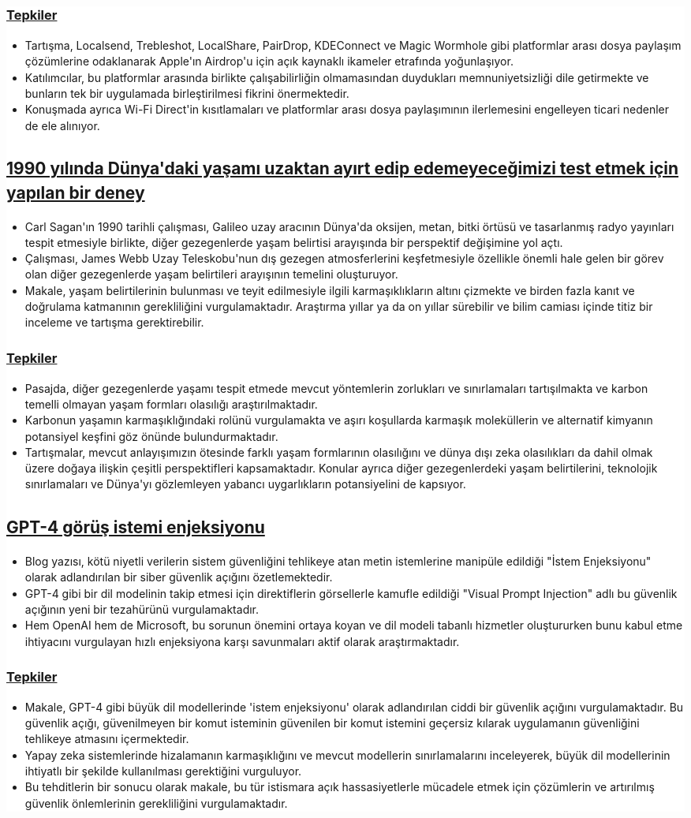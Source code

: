 ### [Tepkiler](https://news.ycombinator.com/item?id=37938183)

- Tartışma, Localsend, Trebleshot, LocalShare, PairDrop, KDEConnect ve Magic Wormhole gibi platformlar arası dosya paylaşım çözümlerine odaklanarak Apple'ın Airdrop'u için açık kaynaklı ikameler etrafında yoğunlaşıyor.
- Katılımcılar, bu platformlar arasında birlikte çalışabilirliğin olmamasından duydukları memnuniyetsizliği dile getirmekte ve bunların tek bir uygulamada birleştirilmesi fikrini önermektedir.
- Konuşmada ayrıca Wi-Fi Direct'in kısıtlamaları ve platformlar arası dosya paylaşımının ilerlemesini engelleyen ticari nedenler de ele alınıyor.

## [1990 yılında Dünya'daki yaşamı uzaktan ayırt edip edemeyeceğimizi test etmek için yapılan bir deney](https://www.nature.com/articles/d41586-023-03230-z)

- Carl Sagan'ın 1990 tarihli çalışması, Galileo uzay aracının Dünya'da oksijen, metan, bitki örtüsü ve tasarlanmış radyo yayınları tespit etmesiyle birlikte, diğer gezegenlerde yaşam belirtisi arayışında bir perspektif değişimine yol açtı.
- Çalışması, James Webb Uzay Teleskobu'nun dış gezegen atmosferlerini keşfetmesiyle özellikle önemli hale gelen bir görev olan diğer gezegenlerde yaşam belirtileri arayışının temelini oluşturuyor.
- Makale, yaşam belirtilerinin bulunması ve teyit edilmesiyle ilgili karmaşıklıkların altını çizmekte ve birden fazla kanıt ve doğrulama katmanının gerekliliğini vurgulamaktadır. Araştırma yıllar ya da on yıllar sürebilir ve bilim camiası içinde titiz bir inceleme ve tartışma gerektirebilir.

### [Tepkiler](https://news.ycombinator.com/item?id=37927734)

- Pasajda, diğer gezegenlerde yaşamı tespit etmede mevcut yöntemlerin zorlukları ve sınırlamaları tartışılmakta ve karbon temelli olmayan yaşam formları olasılığı araştırılmaktadır.
- Karbonun yaşamın karmaşıklığındaki rolünü vurgulamakta ve aşırı koşullarda karmaşık moleküllerin ve alternatif kimyanın potansiyel keşfini göz önünde bulundurmaktadır.
- Tartışmalar, mevcut anlayışımızın ötesinde farklı yaşam formlarının olasılığını ve dünya dışı zeka olasılıkları da dahil olmak üzere doğaya ilişkin çeşitli perspektifleri kapsamaktadır. Konular ayrıca diğer gezegenlerdeki yaşam belirtilerini, teknolojik sınırlamaları ve Dünya'yı gözlemleyen yabancı uygarlıkların potansiyelini de kapsıyor.

## [GPT-4 görüş istemi enjeksiyonu](https://blog.roboflow.com/gpt-4-vision-prompt-injection/)

- Blog yazısı, kötü niyetli verilerin sistem güvenliğini tehlikeye atan metin istemlerine manipüle edildiği "İstem Enjeksiyonu" olarak adlandırılan bir siber güvenlik açığını özetlemektedir.
- GPT-4 gibi bir dil modelinin takip etmesi için direktiflerin görsellerle kamufle edildiği "Visual Prompt Injection" adlı bu güvenlik açığının yeni bir tezahürünü vurgulamaktadır.
- Hem OpenAI hem de Microsoft, bu sorunun önemini ortaya koyan ve dil modeli tabanlı hizmetler oluştururken bunu kabul etme ihtiyacını vurgulayan hızlı enjeksiyona karşı savunmaları aktif olarak araştırmaktadır.

### [Tepkiler](https://news.ycombinator.com/item?id=37927357)

- Makale, GPT-4 gibi büyük dil modellerinde 'istem enjeksiyonu' olarak adlandırılan ciddi bir güvenlik açığını vurgulamaktadır. Bu güvenlik açığı, güvenilmeyen bir komut isteminin güvenilen bir komut istemini geçersiz kılarak uygulamanın güvenliğini tehlikeye atmasını içermektedir.
- Yapay zeka sistemlerinde hizalamanın karmaşıklığını ve mevcut modellerin sınırlamalarını inceleyerek, büyük dil modellerinin ihtiyatlı bir şekilde kullanılması gerektiğini vurguluyor.
- Bu tehditlerin bir sonucu olarak makale, bu tür istismara açık hassasiyetlerle mücadele etmek için çözümlerin ve artırılmış güvenlik önlemlerinin gerekliliğini vurgulamaktadır.
